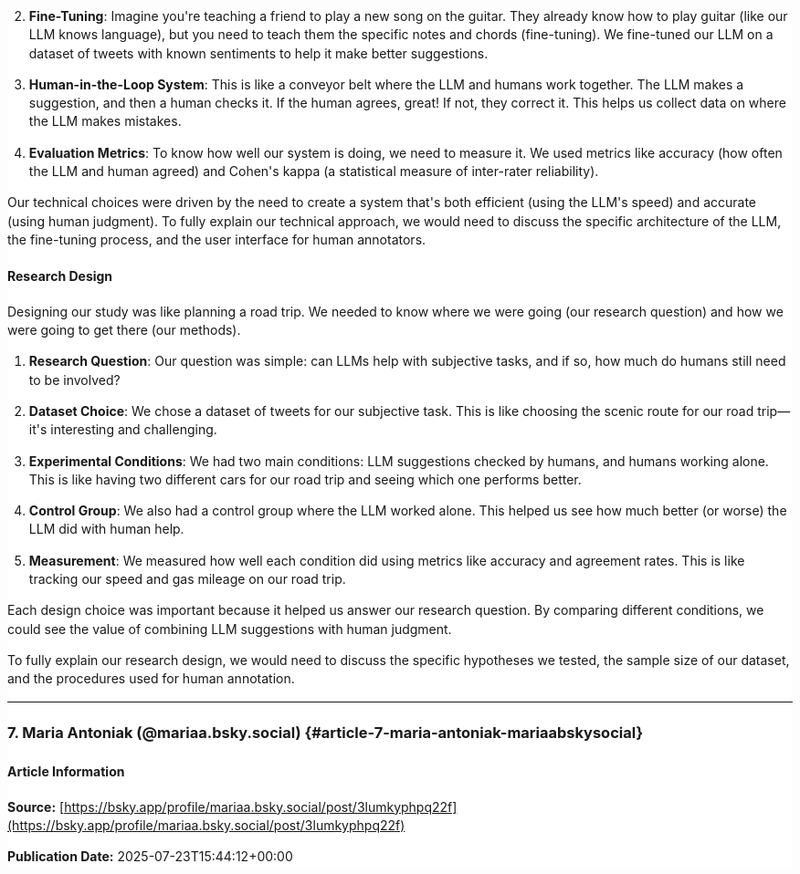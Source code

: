 2. **Fine-Tuning**: Imagine you're teaching a friend to play a new song on the guitar. They already know how to play guitar (like our LLM knows language), but you need to teach them the specific notes and chords (fine-tuning). We fine-tuned our LLM on a dataset of tweets with known sentiments to help it make better suggestions.

3. **Human-in-the-Loop System**: This is like a conveyor belt where the LLM and humans work together. The LLM makes a suggestion, and then a human checks it. If the human agrees, great! If not, they correct it. This helps us collect data on where the LLM makes mistakes.

4. **Evaluation Metrics**: To know how well our system is doing, we need to measure it. We used metrics like accuracy (how often the LLM and human agreed) and Cohen's kappa (a statistical measure of inter-rater reliability).

Our technical choices were driven by the need to create a system that's both efficient (using the LLM's speed) and accurate (using human judgment). To fully explain our technical approach, we would need to discuss the specific architecture of the LLM, the fine-tuning process, and the user interface for human annotators.

#### Research Design

Designing our study was like planning a road trip. We needed to know where we were going (our research question) and how we were going to get there (our methods).

1. **Research Question**: Our question was simple: can LLMs help with subjective tasks, and if so, how much do humans still need to be involved?

2. **Dataset Choice**: We chose a dataset of tweets for our subjective task. This is like choosing the scenic route for our road trip—it's interesting and challenging.

3. **Experimental Conditions**: We had two main conditions: LLM suggestions checked by humans, and humans working alone. This is like having two different cars for our road trip and seeing which one performs better.

4. **Control Group**: We also had a control group where the LLM worked alone. This helped us see how much better (or worse) the LLM did with human help.

5. **Measurement**: We measured how well each condition did using metrics like accuracy and agreement rates. This is like tracking our speed and gas mileage on our road trip.

Each design choice was important because it helped us answer our research question. By comparing different conditions, we could see the value of combining LLM suggestions with human judgment.

To fully explain our research design, we would need to discuss the specific hypotheses we tested, the sample size of our dataset, and the procedures used for human annotation.


---

### 7. Maria Antoniak (@mariaa.bsky.social) {#article-7-maria-antoniak-mariaabskysocial}

#### Article Information

**Source:** [https://bsky.app/profile/mariaa.bsky.social/post/3lumkyphpq22f](https://bsky.app/profile/mariaa.bsky.social/post/3lumkyphpq22f)

**Publication Date:** 2025-07-23T15:44:12+00:00
